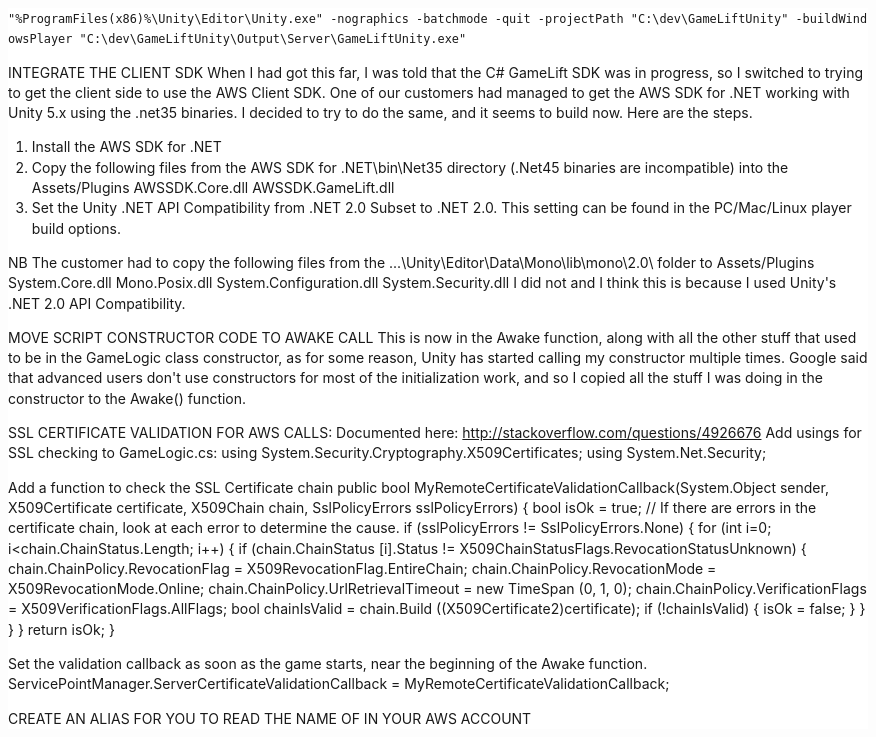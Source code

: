    ```"%ProgramFiles(x86)%\Unity\Editor\Unity.exe" -nographics -batchmode -quit -projectPath "C:\dev\GameLiftUnity" -buildWindowsPlayer "C:\dev\GameLiftUnity\Output\Server\GameLiftUnity.exe"```

INTEGRATE THE CLIENT SDK
When I had got this far, I was told that the C# GameLift SDK was in progress, so I switched to trying to get the client side to use the AWS Client SDK. One of our customers had managed to get the AWS SDK for .NET working with Unity 5.x using the .net35 binaries. I decided to try to do the same, and it seems to build now. Here are the steps.
1. Install the AWS SDK for .NET
2. Copy the following files from the AWS SDK for .NET\bin\Net35 directory (.Net45 binaries are incompatible) into the Assets/Plugins
    AWSSDK.Core.dll
    AWSSDK.GameLift.dll
3. Set the Unity .NET API Compatibility from .NET 2.0 Subset to .NET 2.0. This setting can be found in the PC/Mac/Linux player build options.

NB The customer had to copy the following files from the ...\Unity\Editor\Data\Mono\lib\mono\2.0\ folder to Assets/Plugins
    System.Core.dll
    Mono.Posix.dll
    System.Configuration.dll
    System.Security.dll
I did not and I think this is because I used Unity's .NET 2.0 API Compatibility.

MOVE SCRIPT CONSTRUCTOR CODE TO AWAKE CALL
This is now in the Awake function, along with all the other stuff that used to be in the GameLogic class constructor, as for 
some reason, Unity has started calling my constructor multiple times. Google said that advanced users don't use constructors 
for most of the initialization work, and so I copied all the stuff I was doing in the constructor to the Awake() function.

SSL CERTIFICATE VALIDATION FOR AWS CALLS:
Documented here: http://stackoverflow.com/questions/4926676
Add usings for SSL checking to GameLogic.cs:
    using System.Security.Cryptography.X509Certificates;
    using System.Net.Security;

Add a function to check the SSL Certificate chain
    public bool MyRemoteCertificateValidationCallback(System.Object sender, X509Certificate certificate, X509Chain chain, SslPolicyErrors sslPolicyErrors) {
        bool isOk = true;
        // If there are errors in the certificate chain, look at each error to determine the cause.
        if (sslPolicyErrors != SslPolicyErrors.None) {
            for (int i=0; i<chain.ChainStatus.Length; i++) {
                if (chain.ChainStatus [i].Status != X509ChainStatusFlags.RevocationStatusUnknown) {
                    chain.ChainPolicy.RevocationFlag = X509RevocationFlag.EntireChain;
                    chain.ChainPolicy.RevocationMode = X509RevocationMode.Online;
                    chain.ChainPolicy.UrlRetrievalTimeout = new TimeSpan (0, 1, 0);
                    chain.ChainPolicy.VerificationFlags = X509VerificationFlags.AllFlags;
                    bool chainIsValid = chain.Build ((X509Certificate2)certificate);
                    if (!chainIsValid) {
                        isOk = false;
                    }
                }
            }
        }
        return isOk;
    }

Set the validation callback as soon as the game starts, near the beginning of the Awake function.
    ServicePointManager.ServerCertificateValidationCallback = MyRemoteCertificateValidationCallback;

CREATE AN ALIAS FOR YOU TO READ THE NAME OF IN YOUR AWS ACCOUNT
   ```